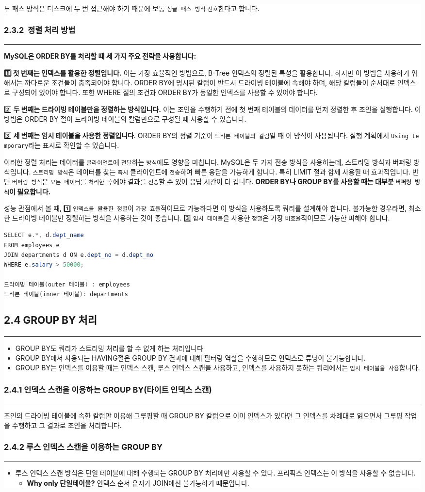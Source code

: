투 패스 방식은 디스크에 두 번 접근해야 하기 때문에 보통 `싱글 패스 방식` `선호`한다고 합니다.

### 2.3.2  **정렬 처리 방법**

---

**MySQL은 ORDER BY를 처리할 때 세 가지 주요 전략을 사용합니다:**

**1️⃣ 첫 번째는 인덱스를 활용한 정렬입니다.** 이는 가장 효율적인 방법으로, B-Tree 인덱스의 정렬된 특성을 활용합니다. 하지만 이 방법을 사용하기 위해서는 까다로운 조건들이 충족되어야 합니다. ORDER BY에 명시된 칼럼이 반드시 드라이빙 테이블에 속해야 하며, 해당 칼럼들이 순서대로 인덱스로 구성되어 있어야 합니다. 또한 WHERE 절의 조건과 ORDER BY가 동일한 인덱스를 사용할 수 있어야 합니다.

2️⃣ **두 번째는 드라이빙 테이블만을 정렬하는 방식입니다.** 이는 조인을 수행하기 전에 첫 번째 테이블의 데이터를 먼저 정렬한 후 조인을 실행합니다. 이 방법은 ORDER BY 절이 드라이빙 테이블의 칼럼만으로 구성될 때 사용할 수 있습니다.

3️⃣ **세 번째는 임시 테이블을 사용한 정렬입니다**. ORDER BY의 정렬 기준이 `드리븐 테이블의 칼럼`일 때 이 방식이 사용됩니다. 실행 계획에서 `Using temporary`라는 표시로 확인할 수 있습니다.

이러한 정렬 처리는 데이터를 `클라이언트`에 `전달`하는 `방식`에도 영향을 미칩니다. MySQL은 두 가지 전송 방식을 사용하는데, 스트리밍 방식과 버퍼링 방식입니다. `스트리밍 방식`은 데이터를 찾는 `즉시` 클라이언트에 `전송`하여 빠른 응답을 가능하게 합니다. 특히 LIMIT 절과 함께 사용될 때 효과적입니다. 반면 `버퍼링 방식`은 `모든 데이터`를 `처리한 후`에야 결과를 `전송`할 수 있어 응답 시간이 더 깁니다. **ORDER BY나 GROUP BY를 사용할 때는 대부분 `버퍼링 방식`이 필요합니다.**

성능 관점에서 볼 때, 1️⃣ `인덱스를 활용한 정렬`이 `가장 효율`적이므로 가능하다면 이 방식을 사용하도록 쿼리를 설계해야 합니다. 불가능한 경우라면, 최소한 드라이빙 테이블만 정렬하는 방식을 사용하는 것이 좋습니다. 3️⃣ `임시 테이블`을 사용한 `정렬`은 가장 `비효율`적이므로 가능한 피해야 합니다.

```java
SELECT e.*, d.dept_name
FROM employees e
JOIN departments d ON e.dept_no = d.dept_no
WHERE e.salary > 50000;

드라이빙 테이블(outer 테이블) : employees
드리븐 테이블(inner 테이블): departments
```

## 2.4 GROUP BY 처리

---

- GROUP BY도 쿼리가 스트리밍 처리를 할 수 없게 하는 처리입니다
- GROUP BY에서 사용되는 HAVING절은 GROUP BY 결과에 대해 필터링 역할을 수행하므로 인덱스로 튜닝이 불가능합니다.
- GROUP BY는 인덱스를 이용할 때는 인덱스 스캔, 루스 인덱스 스캔을 사용하고, 인덱스를 사용하지 못하는 쿼리에서는 `임시 테이블을 사용`합니다.

### 2.4.1 인덱스 스캔을 이용하는 GROUP BY(타이트 인덱스 스캔)

---

조인의 드라이빙 테이블에 속한 칼럼만 이용해 그루핑할 때 GROUP BY 칼럼으로 이미 인덱스가 있다면 그 인덱스를 차례대로 읽으면서 그루핑 작업을 수행하고 그 결과로 조인을 처리합니다.

### 2.4.2 루스 인덱스 스캔을 이용하는 GROUP BY

---

- 루스 인덱스 스캔 방식은 단일 테이블에 대해 수행되는 GROUP BY 처리에만 사용할 수 있다. 프리픽스 인덱스는 이 방식을 사용할 수 없습니다.
    - **Why only 단일테이블?** 인덱스 순서 유지가 JOIN에선 불가능하기 때문입니다.
